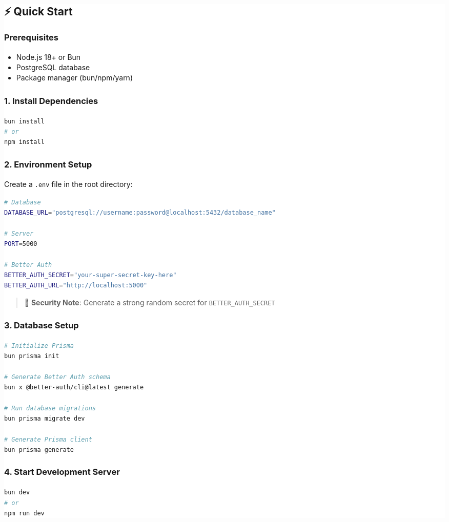 ## ⚡ Quick Start

### Prerequisites

- Node.js 18+ or Bun
- PostgreSQL database
- Package manager (bun/npm/yarn)

### 1. Install Dependencies

```bash
bun install
# or
npm install
```

### 2. Environment Setup

Create a `.env` file in the root directory:

```bash
# Database
DATABASE_URL="postgresql://username:password@localhost:5432/database_name"

# Server
PORT=5000

# Better Auth
BETTER_AUTH_SECRET="your-super-secret-key-here"
BETTER_AUTH_URL="http://localhost:5000"
```

> 🔐 **Security Note**: Generate a strong random secret for `BETTER_AUTH_SECRET`

### 3. Database Setup

```bash
# Initialize Prisma
bun prisma init

# Generate Better Auth schema
bun x @better-auth/cli@latest generate

# Run database migrations
bun prisma migrate dev

# Generate Prisma client
bun prisma generate
```

### 4. Start Development Server

```bash
bun dev
# or
npm run dev
```
